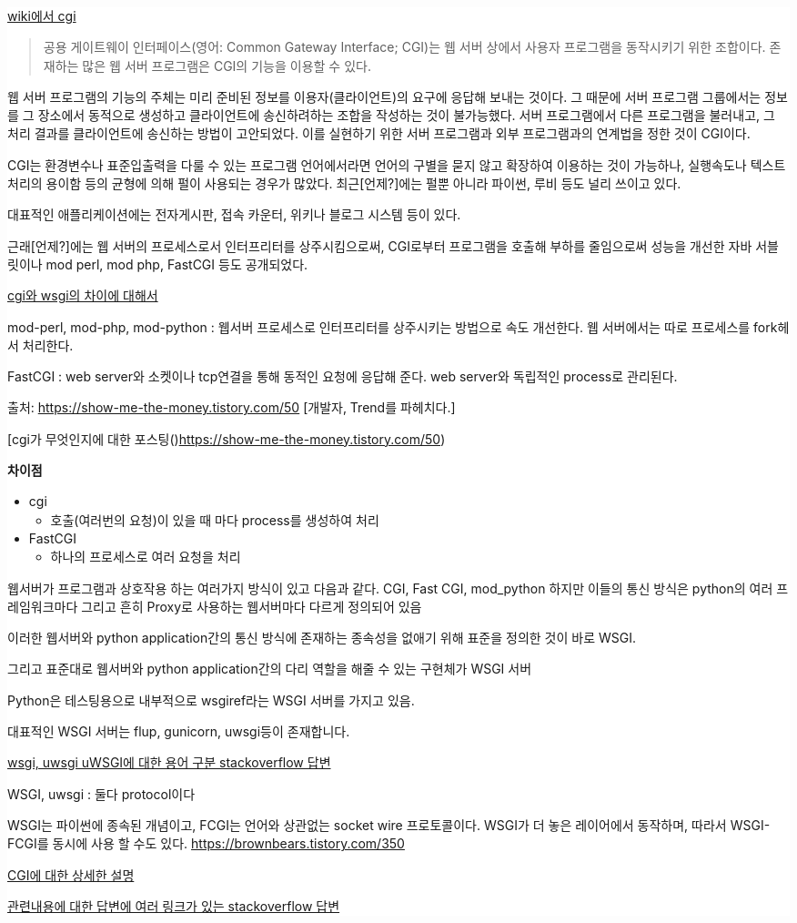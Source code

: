 



[wiki에서 cgi](https://ko.wikipedia.org/wiki/%EA%B3%B5%EC%9A%A9_%EA%B2%8C%EC%9D%B4%ED%8A%B8%EC%9B%A8%EC%9D%B4_%EC%9D%B8%ED%84%B0%ED%8E%98%EC%9D%B4%EC%8A%A4)

> 공용 게이트웨이 인터페이스(영어: Common Gateway Interface; CGI)는 웹 서버 상에서 사용자 프로그램을 동작시키기 위한 조합이다. 존재하는 많은 웹 서버 프로그램은 CGI의 기능을 이용할 수 있다.

웹 서버 프로그램의 기능의 주체는 미리 준비된 정보를 이용자(클라이언트)의 요구에 응답해 보내는 것이다. 그 때문에 서버 프로그램 그룹에서는 정보를 그 장소에서 동적으로 생성하고 클라이언트에 송신하려하는 조합을 작성하는 것이 불가능했다. 서버 프로그램에서 다른 프로그램을 불러내고, 그 처리 결과를 클라이언트에 송신하는 방법이 고안되었다. 이를 실현하기 위한 서버 프로그램과 외부 프로그램과의 연계법을 정한 것이 CGI이다.

CGI는 환경변수나 표준입출력을 다룰 수 있는 프로그램 언어에서라면 언어의 구별을 묻지 않고 확장하여 이용하는 것이 가능하나, 실행속도나 텍스트 처리의 용이함 등의 균형에 의해 펄이 사용되는 경우가 많았다. 최근[언제?]에는 펄뿐 아니라 파이썬, 루비 등도 널리 쓰이고 있다.

대표적인 애플리케이션에는 전자게시판, 접속 카운터, 위키나 블로그 시스템 등이 있다.

근래[언제?]에는 웹 서버의 프로세스로서 인터프리터를 상주시킴으로써, CGI로부터 프로그램을 호출해 부하를 줄임으로써 성능을 개선한 자바 서블릿이나 mod perl, mod php, FastCGI 등도 공개되었다.

[cgi와 wsgi의 차이에 대해서](https://brownbears.tistory.com/350)

mod-perl, mod-php, mod-python : 웹서버 프로세스로 인터프리터를 상주시키는 방법으로 속도 개선한다. 웹 서버에서는 따로 프로세스를 fork헤서 처리한다.

FastCGI : web server와 소켓이나 tcp연결을 통해 동적인 요청에 응답해 준다. web server와 독립적인 process로 관리된다.

출처: https://show-me-the-money.tistory.com/50 [개발자, Trend를 파헤치다.]

[cgi가 무엇인지에 대한 포스팅()https://show-me-the-money.tistory.com/50)

**차이점**
* cgi
    * 호출(여러번의 요청)이 있을 때 마다 process를 생성하여 처리
* FastCGI
    * 하나의 프로세스로 여러 요청을 처리

웹서버가 프로그램과 상호작용 하는 여러가지 방식이 있고 다음과 같다. CGI, Fast CGI, mod_python
하지만 이들의 통신 방식은 python의 여러 프레임워크마다 그리고 흔히 Proxy로 사용하는 웹서버마다 다르게 정의되어 있음

이러한 웹서버와 python application간의 통신 방식에 존재하는 종속성을 없애기 위해 표준을 정의한 것이 바로 WSGI.

그리고 표준대로 웹서버와 python application간의 다리 역할을 해줄 수 있는 구현체가 WSGI 서버

Python은 테스팅용으로 내부적으로 wsgiref라는 WSGI 서버를 가지고 있음.

대표적인 WSGI 서버는 flup, gunicorn, uwsgi등이 존재합니다.


[wsgi, uwsgi uWSGI에 대한 용어 구분 stackoverflow 답변](https://stackoverflow.com/a/8691337/8319977)

WSGI, uwsgi : 둘다 protocol이다


WSGI는 파이썬에 종속된 개념이고, FCGI는 언어와 상관없는 socket wire 프로토콜이다.
WSGI가 더 놓은 레이어에서 동작하며, 따라서 WSGI-FCGI를 동시에 사용 할 수도 있다.
https://brownbears.tistory.com/350


[CGI에 대한 상세한 설명](http://snuet.com/CML/C05/C05.html)

[관련내용에 대한 답변에 여러 링크가 있는 stackoverflow 답변](https://stackoverflow.com/questions/3937224/differences-and-uses-between-wsgi-cgi-fastcgi-and-mod-python-in-regards-to-py)
